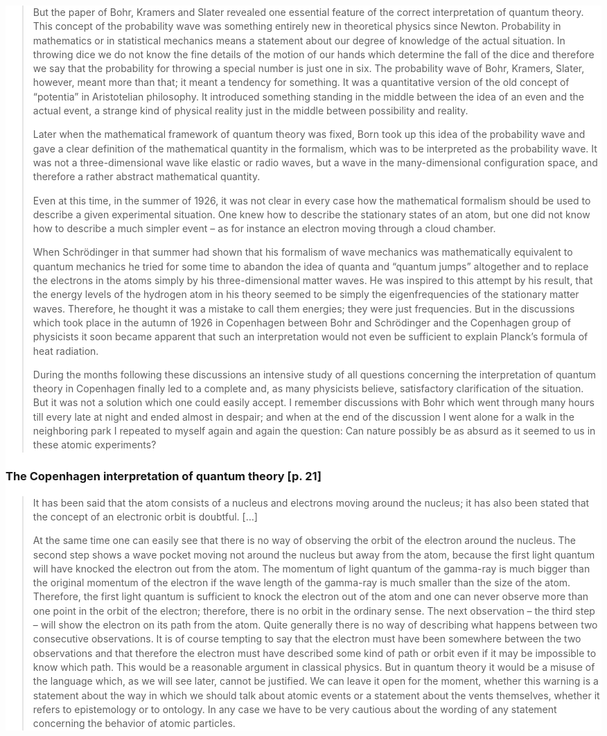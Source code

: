 >But the paper of Bohr, Kramers and Slater revealed one essential feature of the correct interpretation of quantum theory. This concept of the probability wave was something entirely new in theoretical physics since Newton. Probability in mathematics or in statistical mechanics means a statement about our degree of knowledge of the actual situation. In throwing dice we do not know the fine details of the motion of our hands which determine the fall of the dice and therefore we say that the probability for throwing a special number is just one in six. The probability wave of Bohr, Kramers, Slater, however, meant more than that; it meant a tendency for something. It was a quantitative version of the old concept of “potentia” in Aristotelian philosophy. It introduced something standing in the middle between the idea of an even and the actual event, a strange kind of physical reality just in the middle between possibility and reality.
>
>Later when the mathematical framework of quantum theory was fixed, Born took up this idea of the probability wave and gave a clear definition of the mathematical quantity in the formalism, which was to be interpreted as the probability wave. It was not a three-dimensional wave like elastic or radio waves, but a wave in the many-dimensional configuration space, and therefore a rather abstract mathematical quantity.
>
>Even at this time, in the summer of 1926, it was not clear in every case how the mathematical formalism should be used to describe a given experimental situation. One knew how to describe the stationary states of an atom, but one did not know how to describe a much simpler event – as for instance an electron moving through a cloud chamber.
>
>When Schrödinger in that summer had shown that his formalism of wave mechanics was mathematically equivalent to quantum mechanics he tried for some time to abandon the idea of quanta and “quantum jumps” altogether and to replace the electrons in the atoms simply by his three-dimensional matter waves. He was inspired to this attempt by his result, that the energy levels of the hydrogen atom in his theory seemed to be simply the eigenfrequencies of the stationary matter waves. Therefore, he thought it was a mistake to call them energies; they were just frequencies. But in the discussions which took place in the autumn of 1926 in Copenhagen between Bohr and Schrödinger and the Copenhagen group of physicists it soon became apparent that such an interpretation would not even be sufficient to explain Planck’s formula of heat radiation.
>
>During the months following these discussions an intensive study of all questions concerning the interpretation of quantum theory in Copenhagen finally led to a complete and, as many physicists believe, satisfactory clarification of the situation. But it was not a solution which one could easily accept. I remember discussions with Bohr which went through many hours till every late at night and ended almost in despair; and when at the end of the discussion I went alone for a walk in the neighboring park I repeated to myself again and again the question: Can nature possibly be as absurd as it seemed to us in these atomic experiments?

### The Copenhagen interpretation of quantum theory [p. 21]

>It has been said that the atom consists of a nucleus and electrons moving around the nucleus; it has also been stated that the concept of an electronic orbit is doubtful. […]
>
>At the same time one can easily see that there is no way of observing the orbit of the electron around the nucleus. The second step shows a wave pocket moving not around the nucleus but away from the atom, because the first light quantum will have knocked the electron out from the atom. The momentum of light quantum of the gamma-ray is much bigger than the original momentum of the electron if the wave length of the gamma-ray is much smaller than the size of the atom. Therefore, the first light quantum is sufficient to knock the electron out of the atom and one can never observe more than one point in the orbit of the electron; therefore, there is no orbit in the ordinary sense. The next observation – the third step – will show the electron on its path from the atom. Quite generally there is no way of describing what happens between two consecutive observations. It is of course tempting to say that the electron must have been somewhere between the two observations and that therefore the electron must have described some kind of path or orbit even if it may be impossible to know which path. This would be a reasonable argument in classical physics. But in quantum theory it would be a misuse of the language which, as we will see later, cannot be justified. We can leave it open for the moment, whether this warning is a statement about the way in which we should talk about atomic events or a statement about the vents themselves, whether it refers to epistemology or to ontology. In any case we have to be very cautious about the wording of any statement concerning the behavior of atomic particles.
>